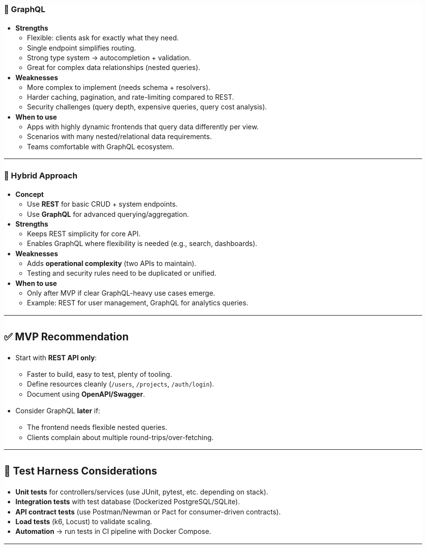 
### 🔹 GraphQL
- **Strengths**
  - Flexible: clients ask for exactly what they need.
  - Single endpoint simplifies routing.
  - Strong type system → autocompletion + validation.
  - Great for complex data relationships (nested queries).
- **Weaknesses**
  - More complex to implement (needs schema + resolvers).
  - Harder caching, pagination, and rate-limiting compared to REST.
  - Security challenges (query depth, expensive queries, query cost analysis).
- **When to use**
  - Apps with highly dynamic frontends that query data differently per view.
  - Scenarios with many nested/relational data requirements.
  - Teams comfortable with GraphQL ecosystem.

---

### 🔹 Hybrid Approach
- **Concept**
  - Use **REST** for basic CRUD + system endpoints.
  - Use **GraphQL** for advanced querying/aggregation.
- **Strengths**
  - Keeps REST simplicity for core API.
  - Enables GraphQL where flexibility is needed (e.g., search, dashboards).
- **Weaknesses**
  - Adds **operational complexity** (two APIs to maintain).
  - Testing and security rules need to be duplicated or unified.
- **When to use**
  - Only after MVP if clear GraphQL-heavy use cases emerge.
  - Example: REST for user management, GraphQL for analytics queries.

---

## ✅ MVP Recommendation
- Start with **REST API only**:  
  - Faster to build, easy to test, plenty of tooling.  
  - Define resources cleanly (`/users`, `/projects`, `/auth/login`).  
  - Document using **OpenAPI/Swagger**.  

- Consider GraphQL **later** if:  
  - The frontend needs flexible nested queries.  
  - Clients complain about multiple round-trips/over-fetching.  

---

## 🧪 Test Harness Considerations
- **Unit tests** for controllers/services (use JUnit, pytest, etc. depending on stack).  
- **Integration tests** with test database (Dockerized PostgreSQL/SQLite).  
- **API contract tests** (use Postman/Newman or Pact for consumer-driven contracts).  
- **Load tests** (k6, Locust) to validate scaling.  
- **Automation** → run tests in CI pipeline with Docker Compose.  

---